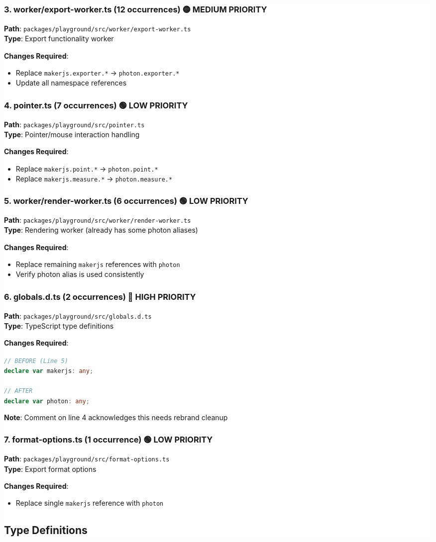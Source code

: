 ### 3. worker/export-worker.ts (12 occurrences) 🟡 MEDIUM PRIORITY

**Path**: `packages/playground/src/worker/export-worker.ts`  
**Type**: Export functionality worker

**Changes Required**:
- Replace `makerjs.exporter.*` → `photon.exporter.*`
- Update all namespace references

### 4. pointer.ts (7 occurrences) 🟢 LOW PRIORITY

**Path**: `packages/playground/src/pointer.ts`  
**Type**: Pointer/mouse interaction handling

**Changes Required**:
- Replace `makerjs.point.*` → `photon.point.*`
- Replace `makerjs.measure.*` → `photon.measure.*`

### 5. worker/render-worker.ts (6 occurrences) 🟢 LOW PRIORITY

**Path**: `packages/playground/src/worker/render-worker.ts`  
**Type**: Rendering worker (already has some photon aliases)

**Changes Required**:
- Replace remaining `makerjs` references with `photon`
- Verify photon alias is used consistently

### 6. globals.d.ts (2 occurrences) 🔴 HIGH PRIORITY

**Path**: `packages/playground/src/globals.d.ts`  
**Type**: TypeScript type definitions

**Changes Required**:
```typescript
// BEFORE (Line 5)
declare var makerjs: any;

// AFTER
declare var photon: any;
```

**Note**: Comment on line 4 acknowledges this needs rebrand cleanup

### 7. format-options.ts (1 occurrence) 🟢 LOW PRIORITY

**Path**: `packages/playground/src/format-options.ts`  
**Type**: Export format options

**Changes Required**:
- Replace single `makerjs` reference with `photon`

## Type Definitions
